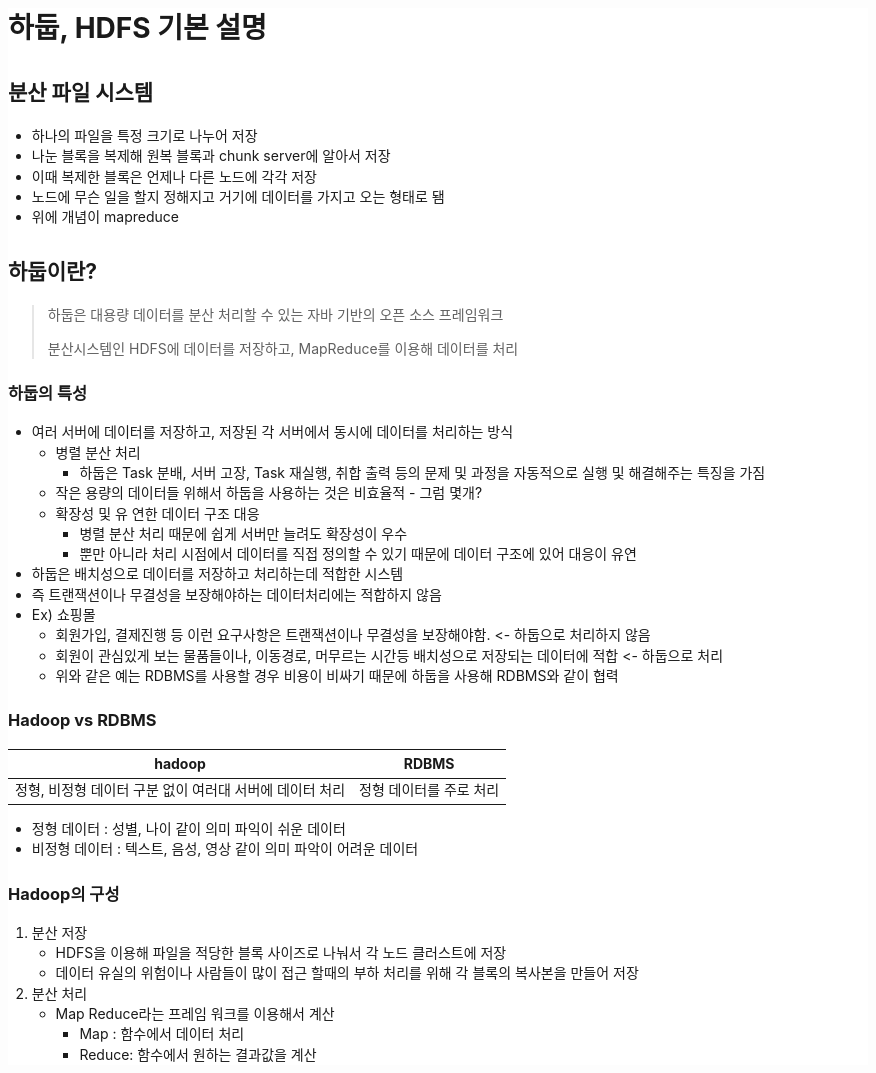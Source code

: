 # 하둡, HDFS 기본 설명



## 분산 파일 시스템

* 하나의 파일을 특정 크기로 나누어 저장
* 나눈 블록을 복제해 원복 블록과 chunk server에 알아서 저장
* 이때 복제한 블록은 언제나 다른 노드에 각각 저장
* 노드에 무슨 일을 할지 정해지고 거기에 데이터를 가지고 오는 형태로 됌
* 위에 개념이 mapreduce



## 하둡이란?

> 하둡은 대용량 데이터를 분산 처리할 수 있는 자바 기반의 오픈 소스 프레임워크
>
> 분산시스템인 HDFS에 데이터를 저장하고, MapReduce를 이용해 데이터를 처리



### 하둡의 특성

* 여러 서버에 데이터를 저장하고, 저장된 각 서버에서 동시에 데이터를 처리하는 방식
  * 병렬 분산 처리
    * 하둡은 Task 분배, 서버 고장, Task 재실행, 취합 출력 등의 문제 및 과정을 자동적으로 실행 및 해결해주는 특징을 가짐
  * 작은 용량의 데이터들 위해서 하둡을 사용하는 것은 비효율적 - 그럼 몇개?
  * 확장성 및 유 연한 데이터 구조 대응
    * 병렬 분산 처리 때문에 쉽게 서버만 늘려도 확장성이 우수
    * 뿐만 아니라 처리 시점에서 데이터를 직접 정의할 수 있기 때문에 데이터 구조에 있어 대응이 유연
* 하둡은 배치성으로 데이터를 저장하고 처리하는데 적합한 시스템
* 즉 트랜잭션이나 무결성을 보장해야하는 데이터처리에는 적합하지 않음
* Ex) 쇼핑몰
  * 회원가입, 결제진행 등 이런 요구사항은 트랜잭션이나 무결성을 보장해야함. <- 하둡으로 처리하지 않음
  * 회원이 관심있게 보는 물품들이나, 이동경로, 머무르는 시간등 배치성으로 저장되는 데이터에 적합 <- 하둡으로 처리
  * 위와 같은 예는 RDBMS를 사용할 경우 비용이 비싸기 때문에 하둡을 사용해 RDBMS와 같이 협력



### Hadoop vs RDBMS

| hadoop                                                  | RDBMS                   |
| ------------------------------------------------------- | ----------------------- |
| 정형, 비정형 데이터 구분 없이 여러대 서버에 데이터 처리 | 정형 데이터를 주로 처리 |

* 정형 데이터 : 성별, 나이 같이 의미 파익이 쉬운 데이터
* 비정형 데이터 : 텍스트, 음성, 영상 같이 의미 파악이 어려운 데이터



### Hadoop의 구성

1. 분산 저장
   * HDFS을 이용해 파일을 적당한 블록 사이즈로 나눠서 각 노드 클러스트에 저장
   * 데이터 유실의 위험이나 사람들이 많이 접근 할때의 부하 처리를 위해 각 블록의 복사본을 만들어 저장
2. 분산 처리
   * Map Reduce라는 프레임 워크를 이용해서 계산
     * Map : 함수에서 데이터 처리
     * Reduce: 함수에서 원하는 결과값을 계산
